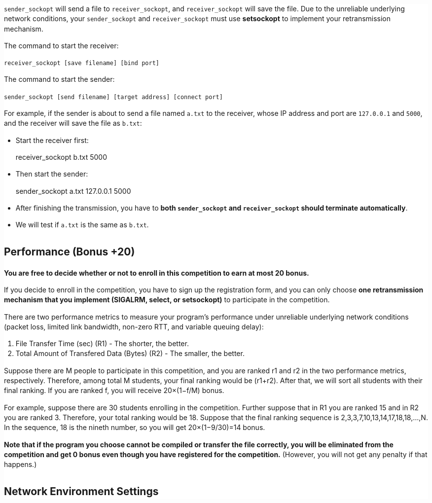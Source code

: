 `sender_sockopt` will send a file to `receiver_sockopt`, and `receiver_sockopt` will save the file. Due to the unreliable underlying network conditions, your `sender_sockopt` and `receiver_sockopt` must use **setsockopt** to implement your retransmission mechanism.

The command to start the receiver:

    receiver_sockopt [save filename] [bind port]

The command to start the sender:

    sender_sockopt [send filename] [target address] [connect port]

For example, if the sender is about to send a file named `a.txt` to the receiver, whose IP address and port are `127.0.0.1` and `5000`, and the receiver will save the file as `b.txt`:

*   Start the receiver first:

    receiver_sockopt b.txt 5000

*   Then start the sender:

    sender_sockopt a.txt 127.0.0.1 5000

*   After finishing the transmission, you have to **both `sender_sockopt` and `receiver_sockopt` should terminate automatically**.
*   We will test if `a.txt` is the same as `b.txt`.

## Performance (Bonus +20)

**You are free to decide whether or not to enroll in this competition to earn at most 20 bonus.**

If you decide to enroll in the competition, you have to sign up the registration form, and you can only choose **one retransmission mechanism that you implement (SIGALRM, select, or setsockopt)** to participate in the competition.

There are two performance metrics to measure your program’s performance under unreliable underlying network conditions (packet loss, limited link bandwidth, non-zero RTT, and variable queuing delay):

1.  File Transfer Time (sec) (R1) - The shorter, the better.
2.  Total Amount of Transfered Data (Bytes) (R2) - The smaller, the better.

Suppose there are M people to participate in this competition, and you are ranked r1 and r2 in the two performance metrics, respectively. Therefore, among total M students, your final ranking would be (r1+r2). After that, we will sort all students with their final ranking. If you are ranked f, you will receive 20×(1−f/M) bonus.

For example, suppose there are 30 students enrolling in the competition. Further suppose that in R1 you are ranked 15 and in R2 you are ranked 3. Therefore, your total ranking would be 18. Suppose that the final ranking sequence is 2,3,3,7,10,13,14,17,18,18,...,N. In the sequence, 18 is the nineth number, so you will get 20×(1−9/30)=14 bonus.

**Note that if the program you choose cannot be compiled or transfer the file correctly, you will be eliminated from the competition and get 0 bonus even though you have registered for the competition.** (However, you will not get any penalty if that happens.)

## [<span class="octicon octicon-link"></span>](#Network-Environment-Settings "Network-Environment-Settings")Network Environment Settings
